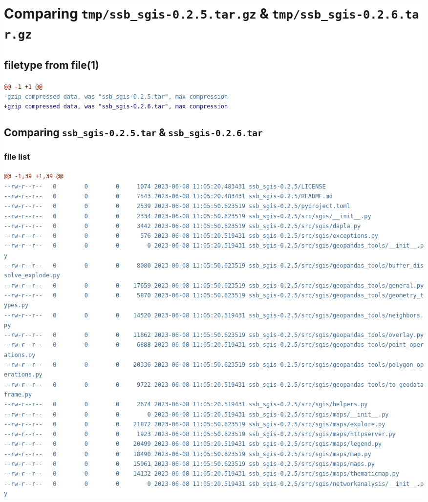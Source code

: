 # Comparing `tmp/ssb_sgis-0.2.5.tar.gz` & `tmp/ssb_sgis-0.2.6.tar.gz`

## filetype from file(1)

```diff
@@ -1 +1 @@
-gzip compressed data, was "ssb_sgis-0.2.5.tar", max compression
+gzip compressed data, was "ssb_sgis-0.2.6.tar", max compression
```

## Comparing `ssb_sgis-0.2.5.tar` & `ssb_sgis-0.2.6.tar`

### file list

```diff
@@ -1,39 +1,39 @@
--rw-r--r--   0        0        0     1074 2023-06-08 11:05:20.483431 ssb_sgis-0.2.5/LICENSE
--rw-r--r--   0        0        0     7543 2023-06-08 11:05:20.483431 ssb_sgis-0.2.5/README.md
--rw-r--r--   0        0        0     2539 2023-06-08 11:05:50.623519 ssb_sgis-0.2.5/pyproject.toml
--rw-r--r--   0        0        0     2334 2023-06-08 11:05:50.623519 ssb_sgis-0.2.5/src/sgis/__init__.py
--rw-r--r--   0        0        0     3442 2023-06-08 11:05:50.623519 ssb_sgis-0.2.5/src/sgis/dapla.py
--rw-r--r--   0        0        0      576 2023-06-08 11:05:20.519431 ssb_sgis-0.2.5/src/sgis/exceptions.py
--rw-r--r--   0        0        0        0 2023-06-08 11:05:20.519431 ssb_sgis-0.2.5/src/sgis/geopandas_tools/__init__.py
--rw-r--r--   0        0        0     8080 2023-06-08 11:05:50.623519 ssb_sgis-0.2.5/src/sgis/geopandas_tools/buffer_dissolve_explode.py
--rw-r--r--   0        0        0    17659 2023-06-08 11:05:50.623519 ssb_sgis-0.2.5/src/sgis/geopandas_tools/general.py
--rw-r--r--   0        0        0     5870 2023-06-08 11:05:50.623519 ssb_sgis-0.2.5/src/sgis/geopandas_tools/geometry_types.py
--rw-r--r--   0        0        0    14520 2023-06-08 11:05:20.519431 ssb_sgis-0.2.5/src/sgis/geopandas_tools/neighbors.py
--rw-r--r--   0        0        0    11862 2023-06-08 11:05:50.623519 ssb_sgis-0.2.5/src/sgis/geopandas_tools/overlay.py
--rw-r--r--   0        0        0     6888 2023-06-08 11:05:20.519431 ssb_sgis-0.2.5/src/sgis/geopandas_tools/point_operations.py
--rw-r--r--   0        0        0    20336 2023-06-08 11:05:50.623519 ssb_sgis-0.2.5/src/sgis/geopandas_tools/polygon_operations.py
--rw-r--r--   0        0        0     9722 2023-06-08 11:05:20.519431 ssb_sgis-0.2.5/src/sgis/geopandas_tools/to_geodataframe.py
--rw-r--r--   0        0        0     2674 2023-06-08 11:05:20.519431 ssb_sgis-0.2.5/src/sgis/helpers.py
--rw-r--r--   0        0        0        0 2023-06-08 11:05:20.519431 ssb_sgis-0.2.5/src/sgis/maps/__init__.py
--rw-r--r--   0        0        0    21872 2023-06-08 11:05:50.623519 ssb_sgis-0.2.5/src/sgis/maps/explore.py
--rw-r--r--   0        0        0     1923 2023-06-08 11:05:50.623519 ssb_sgis-0.2.5/src/sgis/maps/httpserver.py
--rw-r--r--   0        0        0    20499 2023-06-08 11:05:20.519431 ssb_sgis-0.2.5/src/sgis/maps/legend.py
--rw-r--r--   0        0        0    18490 2023-06-08 11:05:50.623519 ssb_sgis-0.2.5/src/sgis/maps/map.py
--rw-r--r--   0        0        0    15961 2023-06-08 11:05:50.623519 ssb_sgis-0.2.5/src/sgis/maps/maps.py
--rw-r--r--   0        0        0    14132 2023-06-08 11:05:20.519431 ssb_sgis-0.2.5/src/sgis/maps/thematicmap.py
--rw-r--r--   0        0        0        0 2023-06-08 11:05:20.519431 ssb_sgis-0.2.5/src/sgis/networkanalysis/__init__.py
```